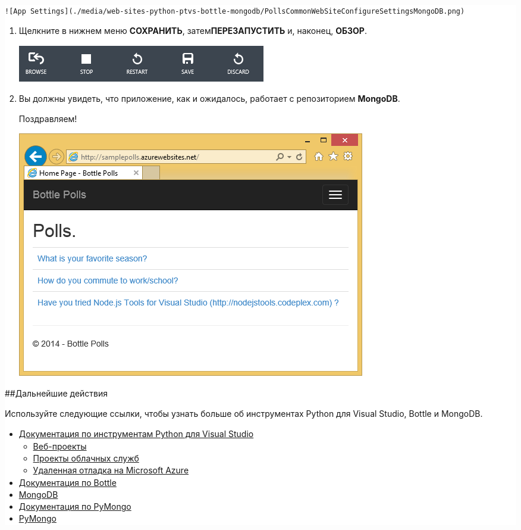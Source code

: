   	![App Settings](./media/web-sites-python-ptvs-bottle-mongodb/PollsCommonWebSiteConfigureSettingsMongoDB.png)

1.  Щелкните в нижнем меню **СОХРАНИТЬ**, затем**ПЕРЕЗАПУСТИТЬ** и, наконец, **ОБЗОР**.

  	![Bottom Menu](./media/web-sites-python-ptvs-bottle-mongodb/PollsCommonWebSiteConfigureBottomMenu.png)

1.  Вы должны увидеть, что приложение, как и ожидалось, работает с репозиторием **MongoDB**.

    Поздравляем!

  	![Web Browser](./media/web-sites-python-ptvs-bottle-mongodb/PollsBottleAzureBrowser.png)

##<a name="next-steps"></a>Дальнейшие действия

Используйте следующие ссылки, чтобы узнать больше об инструментах Python для Visual Studio, Bottle и MongoDB.

- [Документация по инструментам Python для Visual Studio][]
  - [Веб-проекты][]
  - [Проекты облачных служб][]
  - [Удаленная отладка на Microsoft Azure][]
- [Документация по Bottle][]
- [MongoDB][]
- [Документация по PyMongo][]
- [PyMongo][]


[Центр по разработке для Python]: /ru-ru/develop/python/
[Облачные службы Azure]: ../cloud-services-python-ptvs/
[Портал управления Azure]: https://manage.windowsazure.com
[RoboMongo]: http://robomongo.org/
[Инструменты Python 2.1 для Visual Studio]: http://go.microsoft.com/fwlink/?LinkId=517189
[Инструменты Python 2.1 для Visual Studio Samples VSIX]: http://go.microsoft.com/fwlink/?LinkId=517189
[Инструменты пакета SDK для Azure для VS 2013]: http://go.microsoft.com/fwlink/?LinkId=323510
[Инструменты пакета SDK для Azure для VS 2012]: http://go.microsoft.com/fwlink/?LinkId=323511
[Python 2.7 (32-разрядная версия)]: http://go.microsoft.com/fwlink/?LinkId=517190 
[Python 3.4 (32-разрядная версия)]: http://go.microsoft.com/fwlink/?LinkId=517191
[Документация по инструментам Python для Visual Studio]: http://pytools.codeplex.com/documentation
[Документация по Bottle]: http://bottlepy.org/docs/dev/index.html
[MongoDB]: http://www.mongodb.org/
[Документация по PyMongo]: http://api.mongodb.org/python/current/
[PyMongo]: https://github.com/mongodb/mongo-python-driver
[Удаленная отладка на Microsoft Azure]: http://pytools.codeplex.com/wikipage?title=Features%20Azure%20Remote%20Debugging
[Веб-проекты]: http://pytools.codeplex.com/wikipage?title=Features%20Web%20Project
[Проекты облачных служб]: http://pytools.codeplex.com/wikipage?title=Features%20Cloud%20Project